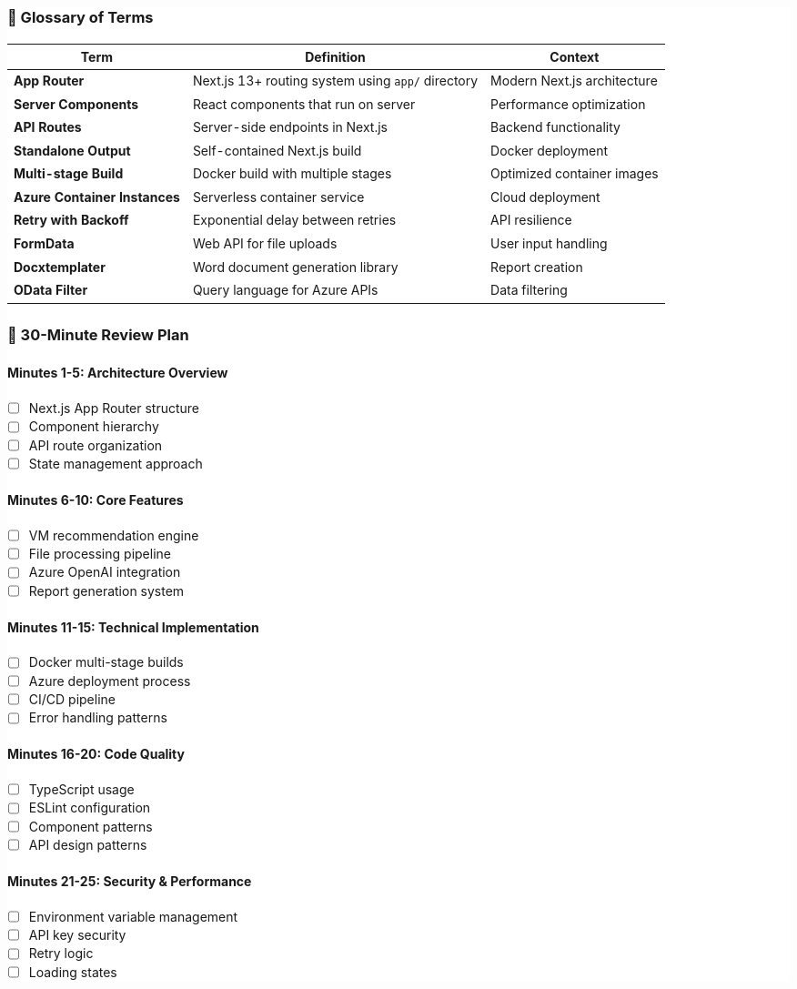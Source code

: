 ### 📖 Glossary of Terms

| Term | Definition | Context |
|------|------------|---------|
| **App Router** | Next.js 13+ routing system using `app/` directory | Modern Next.js architecture |
| **Server Components** | React components that run on server | Performance optimization |
| **API Routes** | Server-side endpoints in Next.js | Backend functionality |
| **Standalone Output** | Self-contained Next.js build | Docker deployment |
| **Multi-stage Build** | Docker build with multiple stages | Optimized container images |
| **Azure Container Instances** | Serverless container service | Cloud deployment |
| **Retry with Backoff** | Exponential delay between retries | API resilience |
| **FormData** | Web API for file uploads | User input handling |
| **Docxtemplater** | Word document generation library | Report creation |
| **OData Filter** | Query language for Azure APIs | Data filtering |

### 🎯 30-Minute Review Plan

#### Minutes 1-5: Architecture Overview
- [ ] Next.js App Router structure
- [ ] Component hierarchy
- [ ] API route organization
- [ ] State management approach

#### Minutes 6-10: Core Features
- [ ] VM recommendation engine
- [ ] File processing pipeline
- [ ] Azure OpenAI integration
- [ ] Report generation system

#### Minutes 11-15: Technical Implementation
- [ ] Docker multi-stage builds
- [ ] Azure deployment process
- [ ] CI/CD pipeline
- [ ] Error handling patterns

#### Minutes 16-20: Code Quality
- [ ] TypeScript usage
- [ ] ESLint configuration
- [ ] Component patterns
- [ ] API design patterns

#### Minutes 21-25: Security & Performance
- [ ] Environment variable management
- [ ] API key security
- [ ] Retry logic
- [ ] Loading states
